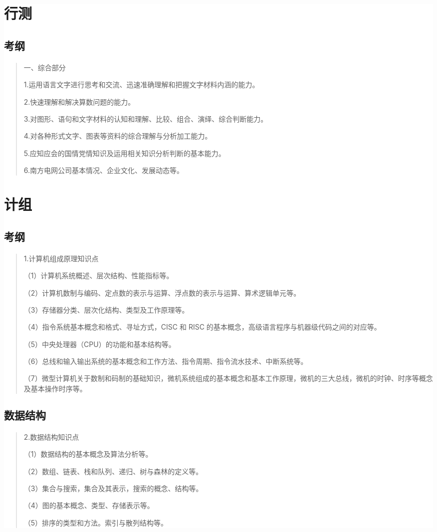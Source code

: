 # 行测

## 考纲

> 一、综合部分
>
> 1.运用语言文字进行思考和交流、迅速准确理解和把握文字材料内涵的能力。 
>
> 2.快速理解和解决算数问题的能力。 
>
> 3.对图形、语句和文字材料的认知和理解、比较、组合、演绎、综合判断能力。 
>
> 4.对各种形式文字、图表等资料的综合理解与分析加工能力。 
>
> 5.应知应会的国情党情知识及运用相关知识分析判断的基本能力。 
>
> 6.南方电网公司基本情况、企业文化、发展动态等。





# 计组

## 考纲

> 1.计算机组成原理知识点 
>
> （1）计算机系统概述、层次结构、性能指标等。 
>
> （2）计算机数制与编码、定点数的表示与运算、浮点数的表示与运算、算术逻辑单元等。
>
> （3）存储器分类、层次化结构、类型及工作原理等。 
>
> （4）指令系统基本概念和格式、寻址方式，CISC 和 RISC 的基本概念，高级语言程序与机器级代码之间的对应等。
>
> （5）中央处理器（CPU）的功能和基本结构等。 
>
> （6）总线和输入输出系统的基本概念和工作方法、指令周期、指令流水技术、中断系统等。
>
> （7）微型计算机关于数制和码制的基础知识，微机系统组成的基本概念和基本工作原理，微机的三大总线，微机的时钟、时序等概念及基本操作时序等。 



## 数据结构

> 2.数据结构知识点 
>
> （1）数据结构的基本概念及算法分析等。 
>
> （2）数组、链表、栈和队列、递归、树与森林的定义等。 
>
> 
>
> （3）集合与搜索，集合及其表示，搜索的概念、结构等。 
>
> 
>
> （4）图的基本概念、类型、存储表示等。 
>
> 
>
> （5）排序的类型和方法。索引与散列结构等。 